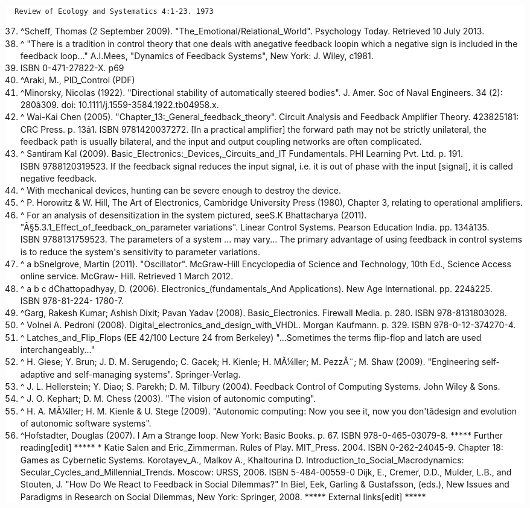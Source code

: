       Review of Ecology and Systematics 4:1-23. 1973
  37. ^Scheff, Thomas (2 September 2009). "The_Emotional/Relational_World".
      Psychology Today. Retrieved 10 July 2013.
  38. ^  "There is a tradition in control theory that one deals with anegative
      feedback loopin which a negative sign is included in the feedback
      loop..." A.I.Mees, "Dynamics of Feedback Systems", New York: J. Wiley,
      c1981.
  39. ISBN 0-471-27822-X. p69
  40. ^Araki, M., PID_Control (PDF)
  41. ^Minorsky, Nicolas (1922). "Directional stability of automatically
      steered bodies". J. Amer. Soc of Naval Engineers. 34 (2): 280â309. doi:
      10.1111/j.1559-3584.1922.tb04958.x.
  42. ^ Wai-Kai Chen (2005). "Chapter_13:_General_feedback_theory". Circuit
      Analysis and Feedback Amplifier Theory. 423825181: CRC Press. p. 13â1.
      ISBN 9781420037272. [In a practical amplifier] the forward path may not
      be strictly unilateral, the feedback path is usually bilateral, and the
      input and output coupling networks are often complicated.
  43. ^ Santiram Kal (2009). Basic_Electronics:_Devices,_Circuits_and_IT
      Fundamentals. PHI Learning Pvt. Ltd. p. 191. ISBN 9788120319523. If the
      feedback signal reduces the input signal, i.e. it is out of phase with
      the input [signal], it is called negative feedback.
  44. ^ With mechanical devices, hunting can be severe enough to destroy the
      device.
  45. ^ P. Horowitz & W. Hill, The Art of Electronics, Cambridge University
      Press (1980), Chapter 3, relating to operational amplifiers.
  46. ^  For an analysis of desensitization in the system pictured, seeS.K
      Bhattacharya (2011). "Â§5.3.1_Effect_of_feedback_on_parameter
      variations". Linear Control Systems. Pearson Education India.
      pp. 134â135. ISBN 9788131759523. The parameters of a system ... may
      vary... The primary advantage of using feedback in control systems is to
      reduce the system's sensitivity to parameter variations.
  47. ^ a bSnelgrove, Martin (2011). "Oscillator". McGraw-Hill Encyclopedia of
      Science and Technology, 10th Ed., Science Access online service. McGraw-
      Hill. Retrieved 1 March 2012.
  48. ^ a b c dChattopadhyay, D. (2006). Electronics_(fundamentals_And
      Applications). New Age International. pp. 224â225. ISBN 978-81-224-
      1780-7.
  49. ^Garg, Rakesh Kumar; Ashish Dixit; Pavan Yadav (2008). Basic_Electronics.
      Firewall Media. p. 280. ISBN 978-8131803028.
  50. ^ Volnei A. Pedroni (2008). Digital_electronics_and_design_with_VHDL.
      Morgan Kaufmann. p. 329. ISBN 978-0-12-374270-4.
  51. ^ Latches_and_Flip_Flops (EE 42/100 Lecture 24 from Berkeley)
      "...Sometimes the terms flip-flop and latch are used interchangeably..."
  52. ^ H. Giese; Y. Brun; J. D. M. Serugendo; C. Gacek; H. Kienle; H. MÃ¼ller;
      M. PezzÃ¨; M. Shaw (2009). "Engineering self-adaptive and self-managing
      systems". Springer-Verlag.
  53. ^ J. L. Hellerstein; Y. Diao; S. Parekh; D. M. Tilbury (2004). Feedback
      Control of Computing Systems. John Wiley & Sons.
  54. ^ J. O. Kephart; D. M. Chess (2003). "The vision of autonomic computing".
  55. ^ H. A. MÃ¼ller; H. M. Kienle & U. Stege (2009). "Autonomic computing:
      Now you see it, now you don'tâdesign and evolution of autonomic
      software systems".
  56. ^Hofstadter, Douglas (2007). I Am a Strange loop. New York: Basic Books.
      p. 67. ISBN 978-0-465-03079-8.
***** Further reading[edit] *****
    * Katie Salen and Eric_Zimmerman. Rules of Play. MIT_Press. 2004.
ISBN 0-262-24045-9. Chapter 18: Games as Cybernetic Systems.
Korotayev_A., Malkov A., Khaltourina D. Introduction_to_Social_Macrodynamics:
Secular_Cycles_and_Millennial_Trends. Moscow: URSS, 2006.
ISBN 5-484-00559-0
Dijk, E., Cremer, D.D., Mulder, L.B., and Stouten, J. "How Do We React to
Feedback in Social Dilemmas?" In Biel, Eek, Garling & Gustafsson, (eds.), New
Issues and Paradigms in Research on Social Dilemmas, New York: Springer, 2008.
***** External links[edit] *****